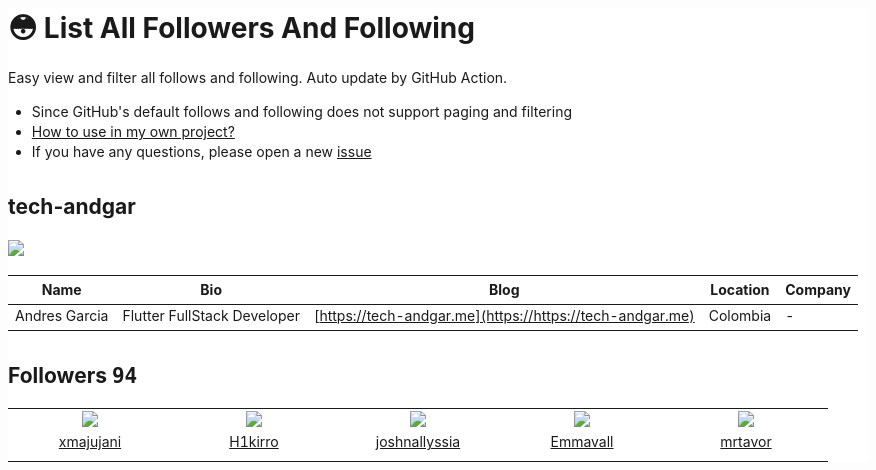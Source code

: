 # 😳 List All Followers And Following

 Easy view and filter all follows and following. Auto update by GitHub Action.

- Since GitHub's default follows and following does not support paging and filtering
- [How to use in my own project?](https://github.com/xrkffgg/list-all-followers-and-following/issues/1)
- If you have any questions, please open a new [issue](https://github.com/xrkffgg/list-all-followers-and-following/issues)

## tech-andgar

<img src="https://avatars.githubusercontent.com/u/19521054?v=4" width="120" />

| Name | Bio | Blog | Location | Company |
| -- | -- | -- | -- | -- |
| Andres Garcia | Flutter FullStack Developer | [https://tech-andgar.me](https://https://tech-andgar.me) | Colombia | - |

## Followers <kbd>94</kbd>

<table>
  <tr>
    <td width="150" align="center">
      <a href="https://github.com/xmajujani">
        <img src="https://avatars.githubusercontent.com/u/147951152?v=4" width="50" />
        <br />
        xmajujani
      </a>
    </td>
    <td width="150" align="center">
      <a href="https://github.com/H1kirro">
        <img src="https://avatars.githubusercontent.com/u/144569457?v=4" width="50" />
        <br />
        H1kirro
      </a>
    </td>
    <td width="150" align="center">
      <a href="https://github.com/joshnallyssia">
        <img src="https://avatars.githubusercontent.com/u/135643569?v=4" width="50" />
        <br />
        joshnallyssia
      </a>
    </td>
    <td width="150" align="center">
      <a href="https://github.com/Emmavall">
        <img src="https://avatars.githubusercontent.com/u/133939047?v=4" width="50" />
        <br />
        Emmavall
      </a>
    </td>
    <td width="150" align="center">
      <a href="https://github.com/mrtavor">
        <img src="https://avatars.githubusercontent.com/u/131067974?v=4" width="50" />
        <br />
        mrtavor
      </a>
    </td>
  </tr><tr>
    <td width="150" align="center">